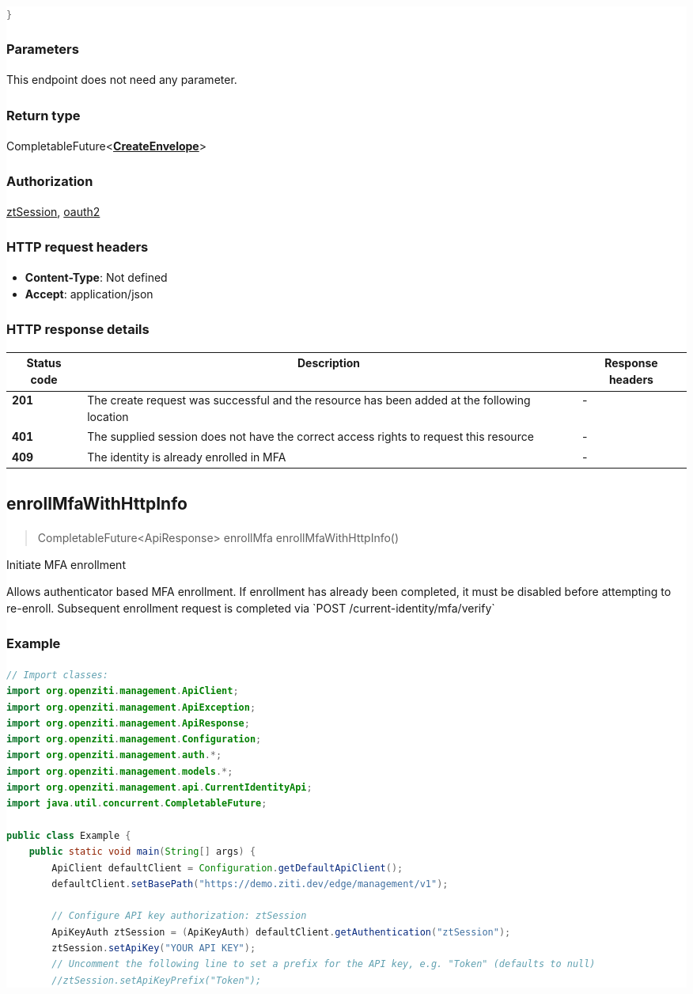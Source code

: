```java
}
```

### Parameters

This endpoint does not need any parameter.

### Return type

CompletableFuture<[**CreateEnvelope**](CreateEnvelope.md)>


### Authorization

[ztSession](../README.md#ztSession), [oauth2](../README.md#oauth2)

### HTTP request headers

- **Content-Type**: Not defined
- **Accept**: application/json

### HTTP response details
| Status code | Description | Response headers |
|-------------|-------------|------------------|
| **201** | The create request was successful and the resource has been added at the following location |  -  |
| **401** | The supplied session does not have the correct access rights to request this resource |  -  |
| **409** | The identity is already enrolled in MFA |  -  |

## enrollMfaWithHttpInfo

> CompletableFuture<ApiResponse<CreateEnvelope>> enrollMfa enrollMfaWithHttpInfo()

Initiate MFA enrollment

Allows authenticator based MFA enrollment. If enrollment has already been completed, it must be disabled before attempting to re-enroll. Subsequent enrollment request is completed via &#x60;POST /current-identity/mfa/verify&#x60; 

### Example

```java
// Import classes:
import org.openziti.management.ApiClient;
import org.openziti.management.ApiException;
import org.openziti.management.ApiResponse;
import org.openziti.management.Configuration;
import org.openziti.management.auth.*;
import org.openziti.management.models.*;
import org.openziti.management.api.CurrentIdentityApi;
import java.util.concurrent.CompletableFuture;

public class Example {
    public static void main(String[] args) {
        ApiClient defaultClient = Configuration.getDefaultApiClient();
        defaultClient.setBasePath("https://demo.ziti.dev/edge/management/v1");
        
        // Configure API key authorization: ztSession
        ApiKeyAuth ztSession = (ApiKeyAuth) defaultClient.getAuthentication("ztSession");
        ztSession.setApiKey("YOUR API KEY");
        // Uncomment the following line to set a prefix for the API key, e.g. "Token" (defaults to null)
        //ztSession.setApiKeyPrefix("Token");

```